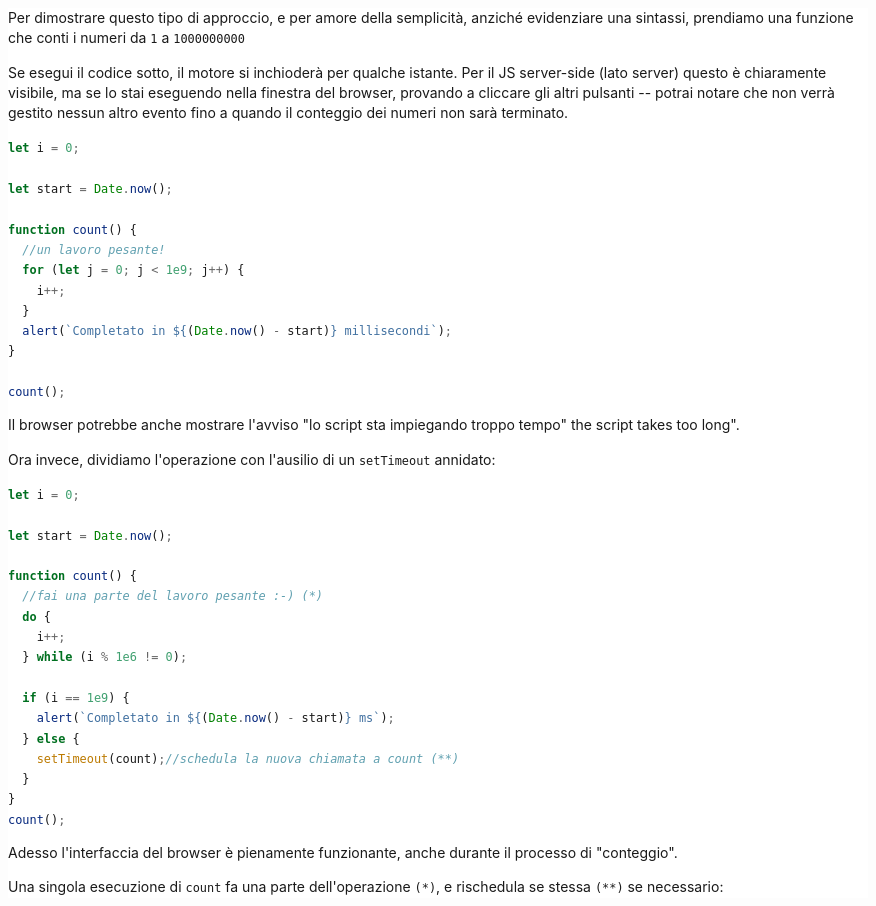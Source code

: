 Per dimostrare questo tipo di approccio, e per amore della semplicità, anziché evidenziare una sintassi, prendiamo una funzione che conti i numeri da `1` a `1000000000`

Se esegui il codice sotto, il motore si inchioderà per qualche istante. Per il JS server-side (lato server) questo è chiaramente visibile, ma se lo stai eseguendo nella finestra del browser, provando a cliccare gli altri pulsanti -- potrai notare che non verrà gestito nessun altro evento fino a quando il conteggio dei numeri non sarà terminato.

```js run
let i = 0;

let start = Date.now();

function count() {
  //un lavoro pesante!
  for (let j = 0; j < 1e9; j++) {
    i++;
  }
  alert(`Completato in ${(Date.now() - start)} millisecondi`);
}

count();
```

Il browser potrebbe anche mostrare l'avviso "lo script sta impiegando troppo tempo" the script takes too long".


Ora invece, dividiamo l'operazione con l'ausilio di un `setTimeout` annidato:

```js run
let i = 0;

let start = Date.now();

function count() {
  //fai una parte del lavoro pesante :-) (*)
  do {
    i++;
  } while (i % 1e6 != 0);

  if (i == 1e9) {
    alert(`Completato in ${(Date.now() - start)} ms`);
  } else {
    setTimeout(count);//schedula la nuova chiamata a count (**)
  }
}
count();
```

Adesso l'interfaccia del browser è pienamente funzionante, anche durante il processo di "conteggio".

Una singola esecuzione di `count` fa una parte dell'operazione `(*)`, e rischedula se stessa `(**)` se necessario:
